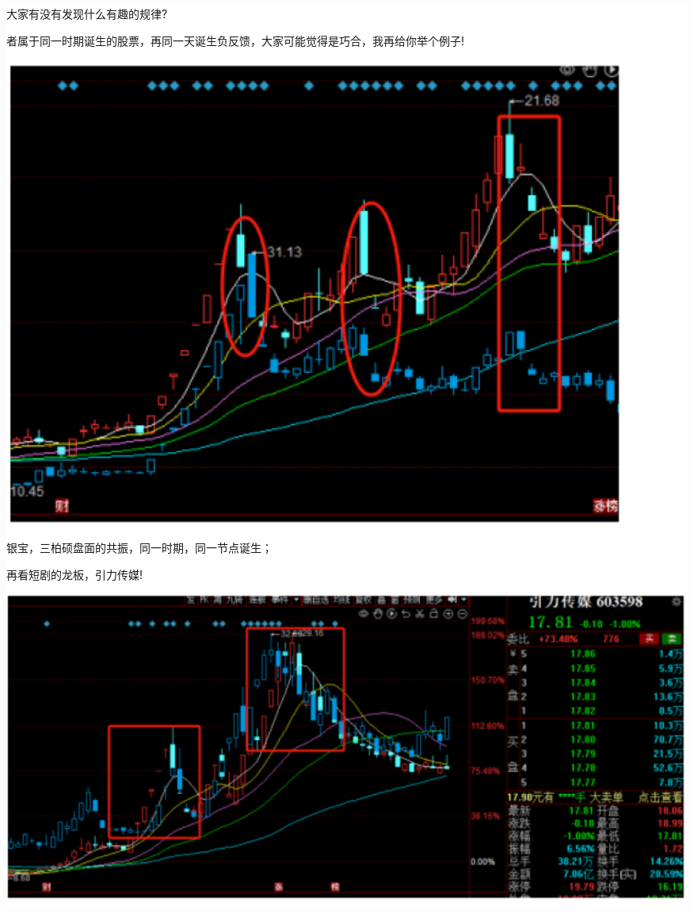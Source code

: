 大家有没有发现什么有趣的规律?  

者属于同一时期诞生的股票，再同一天诞生负反馈，大家可能觉得是巧合，我再给你举个例子!  

![alt text](image-13.png)  

银宝，三柏硕盘面的共振，同一时期，同一节点诞生；  

再看短剧的龙板，引力传媒!  

![alt text](image-14.png)  
